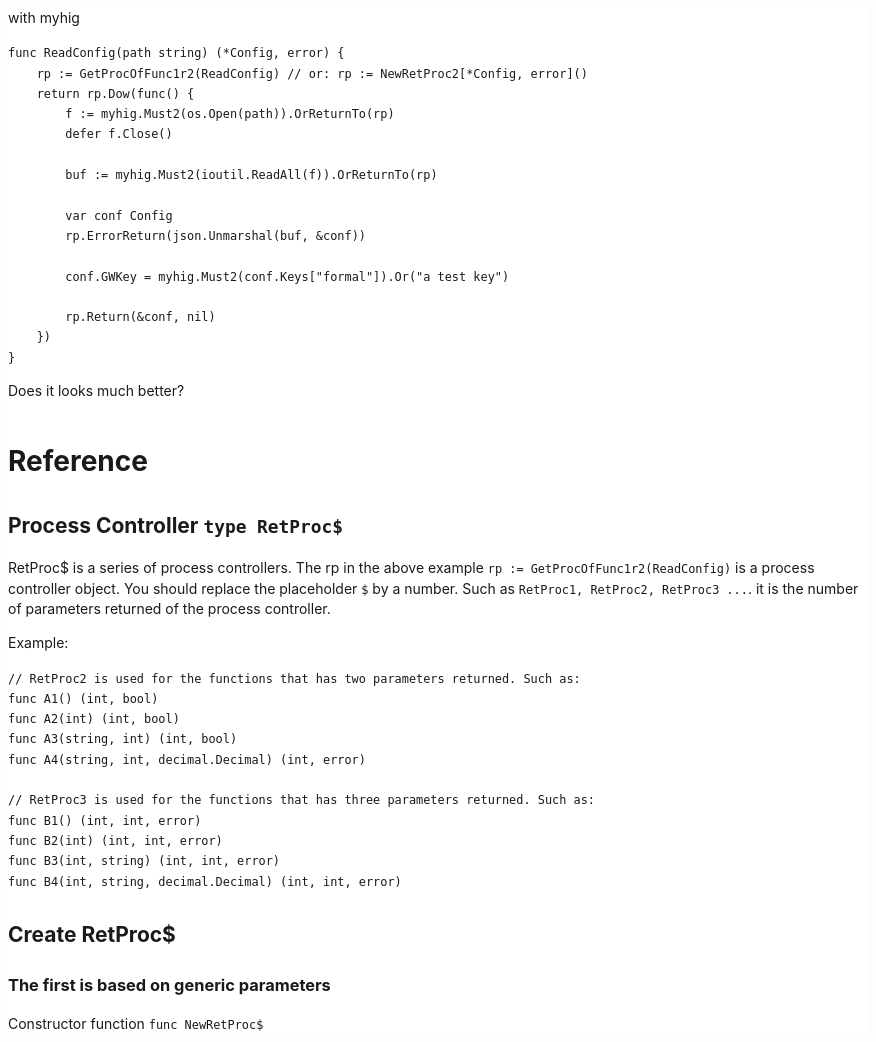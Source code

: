 with myhig
```
func ReadConfig(path string) (*Config, error) {
    rp := GetProcOfFunc1r2(ReadConfig) // or: rp := NewRetProc2[*Config, error]()
    return rp.Dow(func() {
        f := myhig.Must2(os.Open(path)).OrReturnTo(rp)
        defer f.Close()

        buf := myhig.Must2(ioutil.ReadAll(f)).OrReturnTo(rp)

        var conf Config
        rp.ErrorReturn(json.Unmarshal(buf, &conf))

        conf.GWKey = myhig.Must2(conf.Keys["formal"]).Or("a test key")

        rp.Return(&conf, nil)
    })
}
```
Does it looks much better?


# Reference

## Process Controller `type RetProc$`

RetProc$ is a series of process controllers. 
The rp in the above example `rp := GetProcOfFunc1r2(ReadConfig)` is a process controller object.
You should replace the placeholder `$` by a number. Such as `RetProc1, RetProc2, RetProc3 ...`. it is the number of parameters returned of the process controller.

Example:
```
// RetProc2 is used for the functions that has two parameters returned. Such as:
func A1() (int, bool)
func A2(int) (int, bool)
func A3(string, int) (int, bool)
func A4(string, int, decimal.Decimal) (int, error)

// RetProc3 is used for the functions that has three parameters returned. Such as:
func B1() (int, int, error)
func B2(int) (int, int, error)
func B3(int, string) (int, int, error)
func B4(int, string, decimal.Decimal) (int, int, error)
```


## Create RetProc$

### The first is based on generic parameters
Constructor function `func NewRetProc$`
